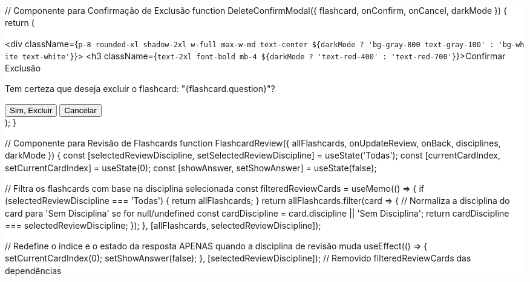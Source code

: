

// Componente para Confirmação de Exclusão
function DeleteConfirmModal({ flashcard, onConfirm, onCancel, darkMode }) {
  return (
    <div className="fixed inset-0 bg-black bg-opacity-50 flex items-center justify-center z-50 p-4">
      <div className={`p-8 rounded-xl shadow-2xl w-full max-w-md text-center ${darkMode ? 'bg-gray-800 text-gray-100' : 'bg-white text-white'}`}>
        <h3 className={`text-2xl font-bold mb-4 ${darkMode ? 'text-red-400' : 'text-red-700'}`}>Confirmar Exclusão</h3>
        <p className="mb-6">Tem certeza que deseja excluir o flashcard: <span className="font-semibold">"{flashcard.question}"</span>?</p>
        <div className="flex justify-center space-x-4">
          <button
            onClick={onConfirm}
            className="bg-red-600 hover:bg-red-700 text-white font-bold py-3 px-6 rounded-lg transition duration-300 ease-in-out transform hover:scale-105 shadow-md"
          >
            Sim, Excluir
          </button>
          <button
            onClick={onCancel}
            className="bg-gray-400 hover:bg-gray-500 text-white font-bold py-3 px-6 rounded-lg transition duration-300 ease-in-out transform hover:scale-105 shadow-md"
          >
            Cancelar
          </button>
        </div>
      </div>
    </div>
  );
}

// Componente para Revisão de Flashcards
function FlashcardReview({ allFlashcards, onUpdateReview, onBack, disciplines, darkMode }) {
  const [selectedReviewDiscipline, setSelectedReviewDiscipline] = useState('Todas');
  const [currentCardIndex, setCurrentCardIndex] = useState(0);
  const [showAnswer, setShowAnswer] = useState(false);

  // Filtra os flashcards com base na disciplina selecionada
  const filteredReviewCards = useMemo(() => {
    if (selectedReviewDiscipline === 'Todas') {
      return allFlashcards;
    }
    return allFlashcards.filter(card => {
      // Normaliza a disciplina do card para 'Sem Disciplina' se for null/undefined
      const cardDiscipline = card.discipline || 'Sem Disciplina';
      return cardDiscipline === selectedReviewDiscipline;
    });
  }, [allFlashcards, selectedReviewDiscipline]);

  // Redefine o índice e o estado da resposta APENAS quando a disciplina de revisão muda
  useEffect(() => {
    setCurrentCardIndex(0);
    setShowAnswer(false);
  }, [selectedReviewDiscipline]); // Removido filteredReviewCards das dependências
